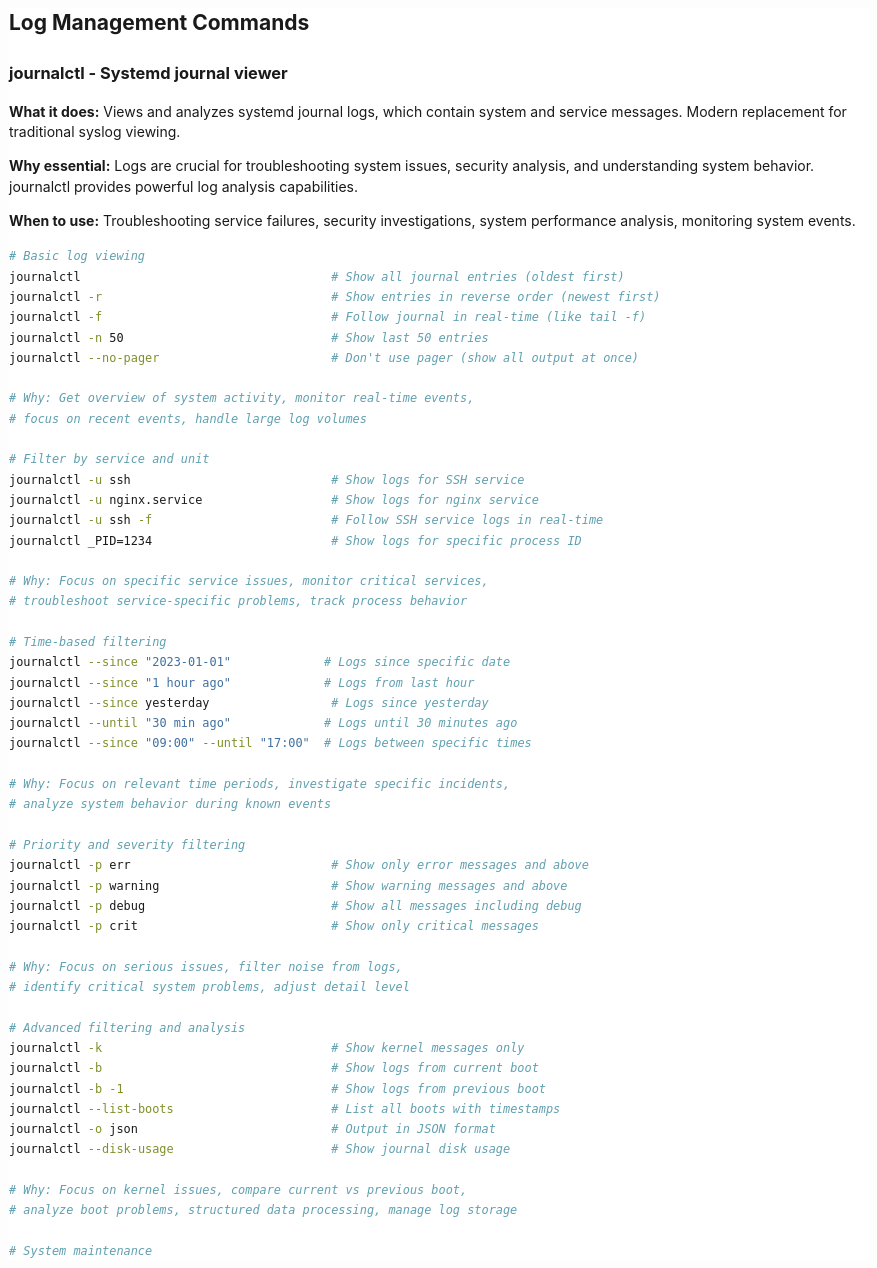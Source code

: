 ## Log Management Commands

### **journalctl** - Systemd journal viewer

**What it does:** Views and analyzes systemd journal logs, which contain system and service messages. Modern replacement for traditional syslog viewing.

**Why essential:** Logs are crucial for troubleshooting system issues, security analysis, and understanding system behavior. journalctl provides powerful log analysis capabilities.

**When to use:** Troubleshooting service failures, security investigations, system performance analysis, monitoring system events.

```bash
# Basic log viewing
journalctl                                   # Show all journal entries (oldest first)
journalctl -r                                # Show entries in reverse order (newest first)
journalctl -f                                # Follow journal in real-time (like tail -f)
journalctl -n 50                             # Show last 50 entries
journalctl --no-pager                        # Don't use pager (show all output at once)

# Why: Get overview of system activity, monitor real-time events,
# focus on recent events, handle large log volumes

# Filter by service and unit
journalctl -u ssh                            # Show logs for SSH service
journalctl -u nginx.service                  # Show logs for nginx service
journalctl -u ssh -f                         # Follow SSH service logs in real-time
journalctl _PID=1234                         # Show logs for specific process ID

# Why: Focus on specific service issues, monitor critical services,
# troubleshoot service-specific problems, track process behavior

# Time-based filtering
journalctl --since "2023-01-01"             # Logs since specific date
journalctl --since "1 hour ago"             # Logs from last hour
journalctl --since yesterday                 # Logs since yesterday
journalctl --until "30 min ago"             # Logs until 30 minutes ago
journalctl --since "09:00" --until "17:00"  # Logs between specific times

# Why: Focus on relevant time periods, investigate specific incidents,
# analyze system behavior during known events

# Priority and severity filtering
journalctl -p err                            # Show only error messages and above
journalctl -p warning                        # Show warning messages and above
journalctl -p debug                          # Show all messages including debug
journalctl -p crit                           # Show only critical messages

# Why: Focus on serious issues, filter noise from logs,
# identify critical system problems, adjust detail level

# Advanced filtering and analysis
journalctl -k                                # Show kernel messages only
journalctl -b                                # Show logs from current boot
journalctl -b -1                             # Show logs from previous boot
journalctl --list-boots                      # List all boots with timestamps
journalctl -o json                           # Output in JSON format
journalctl --disk-usage                      # Show journal disk usage

# Why: Focus on kernel issues, compare current vs previous boot,
# analyze boot problems, structured data processing, manage log storage

# System maintenance
```